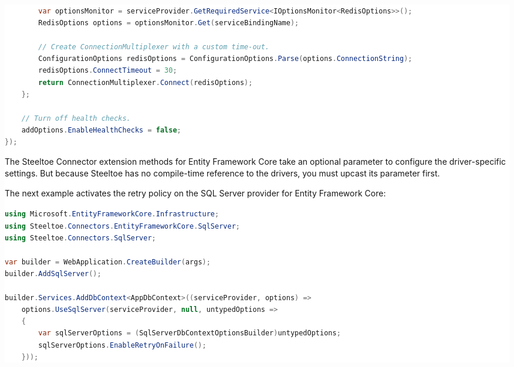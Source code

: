 ```csharp
        var optionsMonitor = serviceProvider.GetRequiredService<IOptionsMonitor<RedisOptions>>();
        RedisOptions options = optionsMonitor.Get(serviceBindingName);

        // Create ConnectionMultiplexer with a custom time-out.
        ConfigurationOptions redisOptions = ConfigurationOptions.Parse(options.ConnectionString);
        redisOptions.ConnectTimeout = 30;
        return ConnectionMultiplexer.Connect(redisOptions);
    };

    // Turn off health checks.
    addOptions.EnableHealthChecks = false;
});
```

The Steeltoe Connector extension methods for Entity Framework Core take an optional parameter to configure the driver-specific
settings. But because Steeltoe has no compile-time reference to the drivers, you must upcast its parameter first.

The next example activates the retry policy on the SQL Server provider for Entity Framework Core:

```csharp
using Microsoft.EntityFrameworkCore.Infrastructure;
using Steeltoe.Connectors.EntityFrameworkCore.SqlServer;
using Steeltoe.Connectors.SqlServer;

var builder = WebApplication.CreateBuilder(args);
builder.AddSqlServer();

builder.Services.AddDbContext<AppDbContext>((serviceProvider, options) =>
    options.UseSqlServer(serviceProvider, null, untypedOptions =>
    {
        var sqlServerOptions = (SqlServerDbContextOptionsBuilder)untypedOptions;
        sqlServerOptions.EnableRetryOnFailure();
    }));
```

